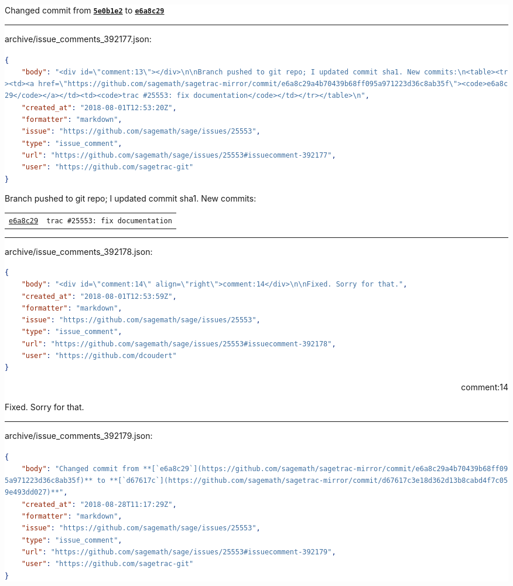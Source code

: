 Changed commit from **[`5e0b1e2`](https://github.com/sagemath/sagetrac-mirror/commit/5e0b1e239af68d82776e290b35b330beeac9f34f)** to **[`e6a8c29`](https://github.com/sagemath/sagetrac-mirror/commit/e6a8c29a4b70439b68ff095a971223d36c8ab35f)**



---

archive/issue_comments_392177.json:
```json
{
    "body": "<div id=\"comment:13\"></div>\n\nBranch pushed to git repo; I updated commit sha1. New commits:\n<table><tr><td><a href=\"https://github.com/sagemath/sagetrac-mirror/commit/e6a8c29a4b70439b68ff095a971223d36c8ab35f\"><code>e6a8c29</code></a></td><td><code>trac #25553: fix documentation</code></td></tr></table>\n",
    "created_at": "2018-08-01T12:53:20Z",
    "formatter": "markdown",
    "issue": "https://github.com/sagemath/sage/issues/25553",
    "type": "issue_comment",
    "url": "https://github.com/sagemath/sage/issues/25553#issuecomment-392177",
    "user": "https://github.com/sagetrac-git"
}
```

<div id="comment:13"></div>

Branch pushed to git repo; I updated commit sha1. New commits:
<table><tr><td><a href="https://github.com/sagemath/sagetrac-mirror/commit/e6a8c29a4b70439b68ff095a971223d36c8ab35f"><code>e6a8c29</code></a></td><td><code>trac #25553: fix documentation</code></td></tr></table>




---

archive/issue_comments_392178.json:
```json
{
    "body": "<div id=\"comment:14\" align=\"right\">comment:14</div>\n\nFixed. Sorry for that.",
    "created_at": "2018-08-01T12:53:59Z",
    "formatter": "markdown",
    "issue": "https://github.com/sagemath/sage/issues/25553",
    "type": "issue_comment",
    "url": "https://github.com/sagemath/sage/issues/25553#issuecomment-392178",
    "user": "https://github.com/dcoudert"
}
```

<div id="comment:14" align="right">comment:14</div>

Fixed. Sorry for that.



---

archive/issue_comments_392179.json:
```json
{
    "body": "Changed commit from **[`e6a8c29`](https://github.com/sagemath/sagetrac-mirror/commit/e6a8c29a4b70439b68ff095a971223d36c8ab35f)** to **[`d67617c`](https://github.com/sagemath/sagetrac-mirror/commit/d67617c3e18d362d13b8cabd4f7c059e493dd027)**",
    "created_at": "2018-08-28T11:17:29Z",
    "formatter": "markdown",
    "issue": "https://github.com/sagemath/sage/issues/25553",
    "type": "issue_comment",
    "url": "https://github.com/sagemath/sage/issues/25553#issuecomment-392179",
    "user": "https://github.com/sagetrac-git"
}
```
